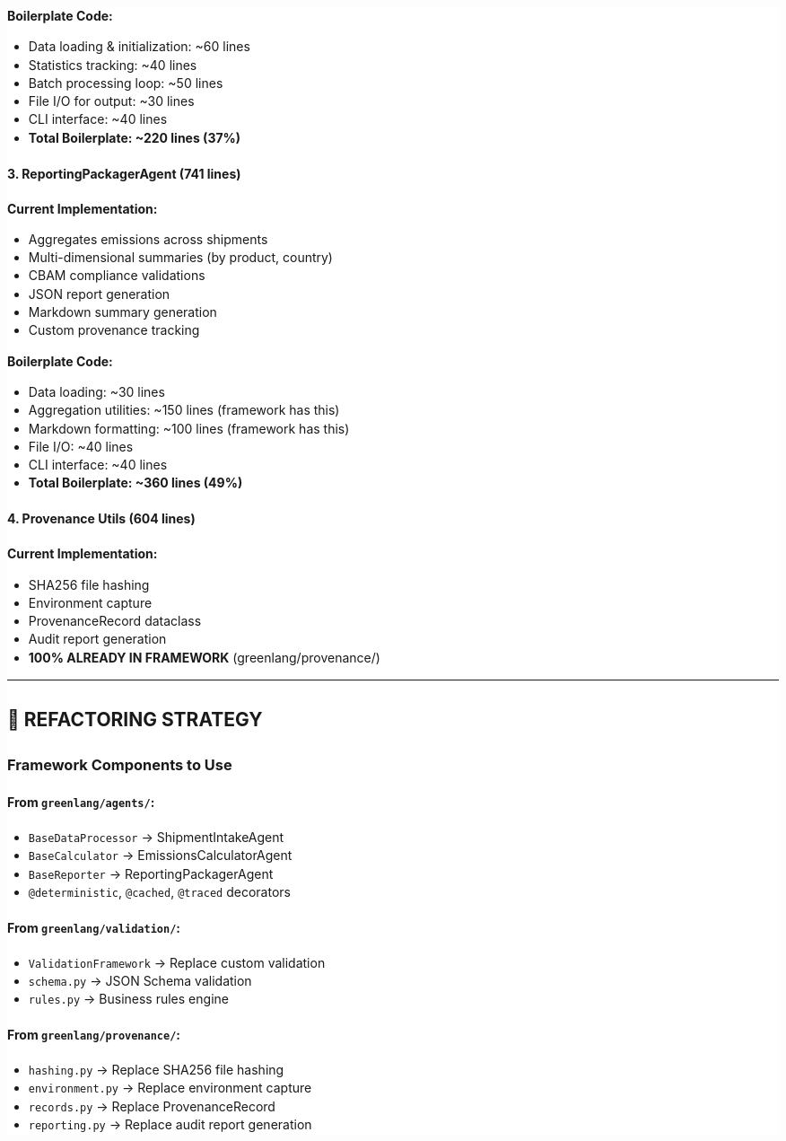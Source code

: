 **Boilerplate Code:**
- Data loading & initialization: ~60 lines
- Statistics tracking: ~40 lines
- Batch processing loop: ~50 lines
- File I/O for output: ~30 lines
- CLI interface: ~40 lines
- **Total Boilerplate: ~220 lines (37%)**

#### 3. **ReportingPackagerAgent** (741 lines)
**Current Implementation:**
- Aggregates emissions across shipments
- Multi-dimensional summaries (by product, country)
- CBAM compliance validations
- JSON report generation
- Markdown summary generation
- Custom provenance tracking

**Boilerplate Code:**
- Data loading: ~30 lines
- Aggregation utilities: ~150 lines (framework has this)
- Markdown formatting: ~100 lines (framework has this)
- File I/O: ~40 lines
- CLI interface: ~40 lines
- **Total Boilerplate: ~360 lines (49%)**

#### 4. **Provenance Utils** (604 lines)
**Current Implementation:**
- SHA256 file hashing
- Environment capture
- ProvenanceRecord dataclass
- Audit report generation
- **100% ALREADY IN FRAMEWORK** (greenlang/provenance/)

---

## 🎯 REFACTORING STRATEGY

### **Framework Components to Use**

#### **From `greenlang/agents/`:**
- `BaseDataProcessor` → ShipmentIntakeAgent
- `BaseCalculator` → EmissionsCalculatorAgent
- `BaseReporter` → ReportingPackagerAgent
- `@deterministic`, `@cached`, `@traced` decorators

#### **From `greenlang/validation/`:**
- `ValidationFramework` → Replace custom validation
- `schema.py` → JSON Schema validation
- `rules.py` → Business rules engine

#### **From `greenlang/provenance/`:**
- `hashing.py` → Replace SHA256 file hashing
- `environment.py` → Replace environment capture
- `records.py` → Replace ProvenanceRecord
- `reporting.py` → Replace audit report generation
